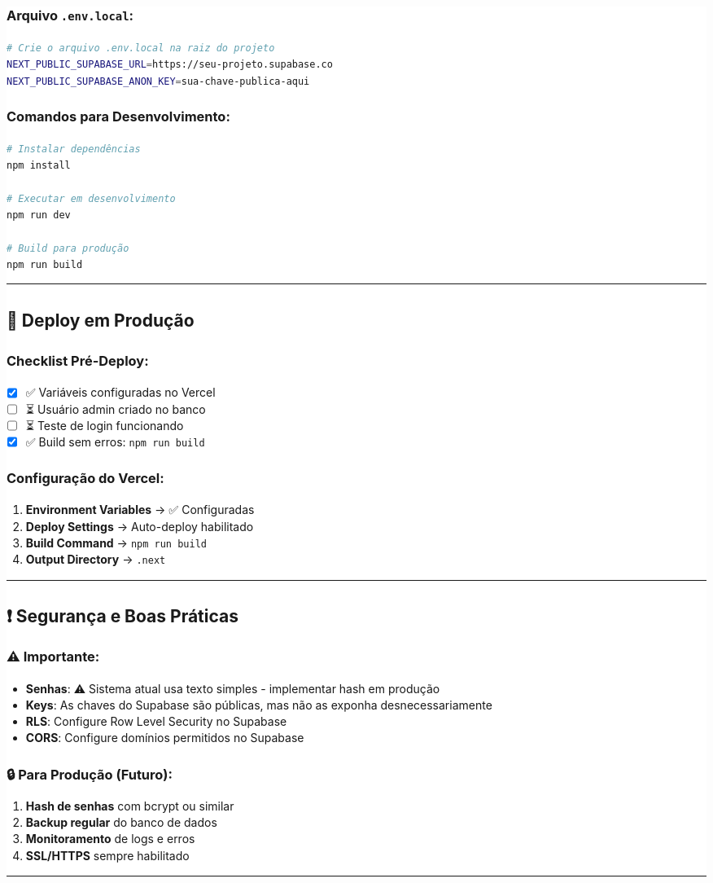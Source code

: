 ### Arquivo `.env.local`:
```bash
# Crie o arquivo .env.local na raiz do projeto
NEXT_PUBLIC_SUPABASE_URL=https://seu-projeto.supabase.co
NEXT_PUBLIC_SUPABASE_ANON_KEY=sua-chave-publica-aqui
```

### Comandos para Desenvolvimento:
```bash
# Instalar dependências
npm install

# Executar em desenvolvimento
npm run dev

# Build para produção
npm run build
```

---

## 🚀 Deploy em Produção

### Checklist Pré-Deploy:
- [x] ✅ Variáveis configuradas no Vercel
- [ ] ⏳ Usuário admin criado no banco
- [ ] ⏳ Teste de login funcionando
- [x] ✅ Build sem erros: `npm run build`

### Configuração do Vercel:
1. **Environment Variables** → ✅ Configuradas
2. **Deploy Settings** → Auto-deploy habilitado
3. **Build Command** → `npm run build`
4. **Output Directory** → `.next`

---

## ❗ Segurança e Boas Práticas

### ⚠️ Importante:
- **Senhas**: ⚠️ Sistema atual usa texto simples - implementar hash em produção
- **Keys**: As chaves do Supabase são públicas, mas não as exponha desnecessariamente
- **RLS**: Configure Row Level Security no Supabase
- **CORS**: Configure domínios permitidos no Supabase

### 🔒 Para Produção (Futuro):
1. **Hash de senhas** com bcrypt ou similar
2. **Backup regular** do banco de dados
3. **Monitoramento** de logs e erros
4. **SSL/HTTPS** sempre habilitado

---